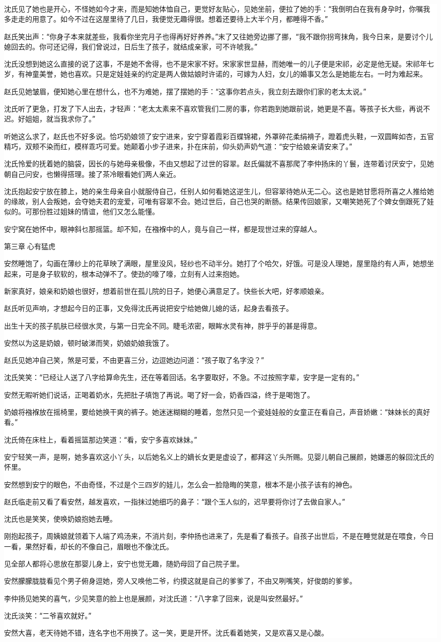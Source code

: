 沈氏见了她也是开心，不怪她如今才来，而是知她体恤自己，更觉好友贴心，见她坐前，便拉了她的手：“我倒明白在我有身孕时，你嘱我多走走的用意了。如今不过在这屋里待了几日，我便觉无趣得很。想着还要待上大半个月，都睡得不香。”

赵氏笑出声：“你身子本来就差些，我看你坐完月子也得再好好养养。”末了又往她旁边挪了挪，“我不跟你拐弯抹角，我今日来，是要讨个儿媳回去的。你可还记得，我们曾说过，日后生了孩子，就结成亲家，可不许唬我。”

沈氏没想到她这么直接的说了这事，不是她不舍得，也不是宋家不好。宋家家世显赫，而她唯一的儿子便是宋祁，必定是他无疑。宋祁年七岁，有神童美誉，她也喜欢。只是定娃娃亲的约定是两人做姑娘时许诺的，可嫁为人妇，女儿的婚事又怎么是她能左右。一时为难起来。

赵氏见她皱眉，便知她心里在想什么，也不为难她，摆了摆她的手：“这事你若点头，我立刻去跟你们家的老太太说。”

沈氏听了更急，打发了下人出去，才轻声：“老太太素来不喜欢管我们二房的事，你若跑到她跟前说，她更是不喜。等孩子长大些，再说不迟。好姐姐，就当我求你了。”

听她这么求了，赵氏也不好多说。恰巧奶娘领了安宁进来，安宁穿着霞彩百蝶锦裙，外罩碎花柔绢褙子，蹬着虎头鞋，一双圆眸如杏，五官精巧，双颊不染而红，模样乖巧可爱。她颠着小步子进来，扑在床前，仰头奶声奶气道：“安宁给娘亲请安来了。”

沈氏怜爱的抚着她的脑袋，因长的与她母亲极像，不由又想起了过世的容翠。赵氏偏就不喜那爬了李仲扬床的丫鬟，连带着讨厌安宁，见她朝自己问安，也懒得搭理。接了茶冷眼看她们两人亲近。

沈氏抱起安宁放在膝上，她的亲生母亲自小就服侍自己，任别人如何看她这逆生儿，但容翠待她从无二心。这也是她甘愿将所喜之人推给她的缘故，别人会叛她，会夺她夫君的宠爱，可唯有容翠不会。她过世后，自己也哭的断肠。结果传回娘家，又嘲笑她死了个婢女倒跟死了娃似的。可那份胜过姐妹的情谊，他们又怎么能懂。

安宁窝在她怀中，眼神斜乜那摇篮。却不知，在襁褓中的人，竟与自己一样，都是现世过来的穿越人。

第三章 心有猛虎

安然睡饱了，勾画在薄纱上的花草映了满眼，屋里没风，轻纱也不动半分。她打了个哈欠，好饿。可是没人理她，屋里隐约有人声，她想坐起来，可是身子软软的，根本动弹不了。使劲的嚎了嚎，立刻有人过来抱她。

新家真好，娘亲和奶娘也很好，想着前世在孤儿院的日子，她便心满意足了。快些长大吧，好孝顺娘亲。

赵氏听见声响，才想起今日的正事，又免得沈氏再说把安宁给她做儿媳的话，起身去看孩子。

出生十天的孩子肌肤已经很水灵，与第一日完全不同。睫毛浓密，眼眸水灵有神，胖乎乎的甚是得意。

安然以为这是奶娘，顿时破涕而笑，奶娘奶娘我饿了。

赵氏见她冲自己笑，煞是可爱，不由更喜三分，边逗她边问道：“孩子取了名字没？”

沈氏笑笑：“已经让人送了八字给算命先生，还在等着回话。名字要取好，不急。不过按照字辈，安字是一定有的。”

安然无暇听她们说话，正喝着奶水，先把肚子填饱了再说。喝了好一会，奶香四溢，终于是喝饱了。

奶娘将襁褓放在摇椅里，要给她换干爽的裤子。她迷迷糊糊的睡着，忽然只见一个瓷娃娃般的女童正在看自己，声音娇嫩：“妹妹长的真好看。”

沈氏倚在床柱上，看着摇篮那边笑道：“看，安宁多喜欢妹妹。”

安宁轻笑一声，是啊，她多喜欢这小丫头，以后她名义上的嫡长女更是虚设了，都拜这丫头所赐。见婴儿朝自己展颜，她嫌恶的躲回沈氏的怀里。

安然想到安宁的眼色，不由奇怪，不过是个三四岁的娃儿，怎么会一脸隐晦的笑意，根本不是小孩子该有的神色。

赵氏临走前又看了看安然，越发喜欢，一指抹过她细巧的鼻子：“跟个玉人似的，迟早要将你讨了去做自家人。”

沈氏也是笑笑，使唤奶娘抱她去睡。

刚抱起孩子，周姨娘就领着下人端了鸡汤来，不消片刻，李仲扬也进来了，先是看了看孩子。自孩子出世后，不是在睡觉就是在喂食，今日一看，果然好看，却长的不像自己，眉眼也不像沈氏。

见全部人都将心思放在那婴儿身上，安宁也觉无趣，随奶母回了自己院子里。

安然朦朦胧胧看见个男子俯身逗她，旁人又唤他二爷，约摸这就是自己的爹爹了，不由又咧嘴笑，好俊朗的爹爹。

李仲扬见她笑的喜气，少见笑意的脸上也是展颜，对沈氏道：“八字拿了回来，说是叫安然最好。”

沈氏淡笑：“二爷喜欢就好。”

安然大喜，老天待她不错，连名字也不用换了。这一笑，更是开怀。沈氏看着她笑，又是欢喜又是心酸。

